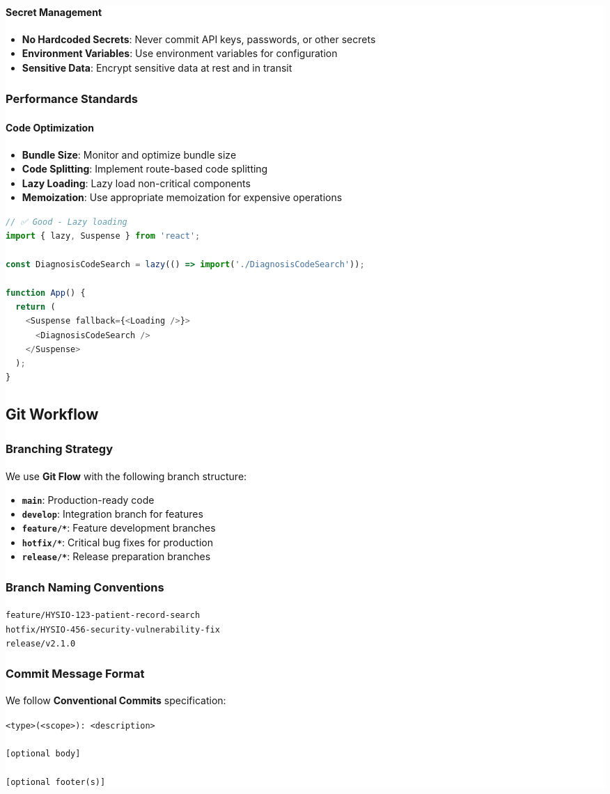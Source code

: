#### Secret Management
- **No Hardcoded Secrets**: Never commit API keys, passwords, or other secrets
- **Environment Variables**: Use environment variables for configuration
- **Sensitive Data**: Encrypt sensitive data at rest and in transit

### Performance Standards

#### Code Optimization
- **Bundle Size**: Monitor and optimize bundle size
- **Code Splitting**: Implement route-based code splitting
- **Lazy Loading**: Lazy load non-critical components
- **Memoization**: Use appropriate memoization for expensive operations

```typescript
// ✅ Good - Lazy loading
import { lazy, Suspense } from 'react';

const DiagnosisCodeSearch = lazy(() => import('./DiagnosisCodeSearch'));

function App() {
  return (
    <Suspense fallback={<Loading />}>
      <DiagnosisCodeSearch />
    </Suspense>
  );
}
```

## Git Workflow

### Branching Strategy

We use **Git Flow** with the following branch structure:

- **`main`**: Production-ready code
- **`develop`**: Integration branch for features
- **`feature/*`**: Feature development branches
- **`hotfix/*`**: Critical bug fixes for production
- **`release/*`**: Release preparation branches

### Branch Naming Conventions

```
feature/HYSIO-123-patient-record-search
hotfix/HYSIO-456-security-vulnerability-fix
release/v2.1.0
```

### Commit Message Format

We follow **Conventional Commits** specification:

```
<type>(<scope>): <description>

[optional body]

[optional footer(s)]
```

